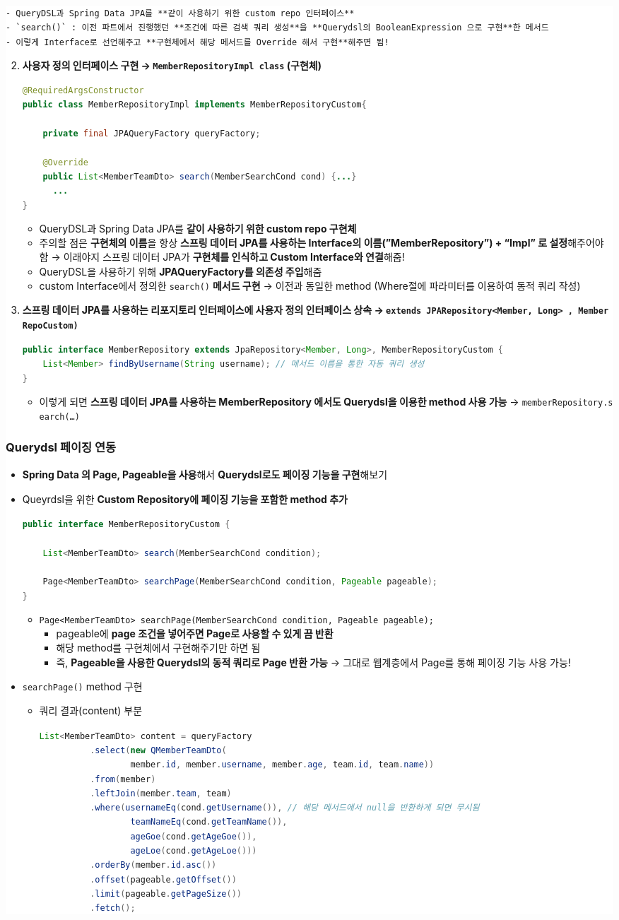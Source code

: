    - QueryDSL과 Spring Data JPA를 **같이 사용하기 위한 custom repo 인터페이스**
    - `search()` : 이전 파트에서 진행했던 **조건에 따른 검색 쿼리 생성**을 **Querydsl의 BooleanExpression 으로 구현**한 메서드
    - 이렇게 Interface로 선언해주고 **구현체에서 해당 메서드를 Override 해서 구현**해주면 됨!
2. **사용자 정의 인터페이스 구현 → `MemberRepositoryImpl class` (구현체)**
    
    ```java
    @RequiredArgsConstructor
    public class MemberRepositoryImpl implements MemberRepositoryCustom{ 
    		
        private final JPAQueryFactory queryFactory;
    
        @Override
        public List<MemberTeamDto> search(MemberSearchCond cond) {...}
    	  ...
    }
    ```
    
    - QueryDSL과 Spring Data JPA를 **같이 사용하기 위한 custom repo 구현체**
    - 주의할 점은 **구현체의 이름**을 항상 **스프링 데이터 JPA를 사용하는 Interface의 이름(”MemberRepository”) + “Impl” 로 설정**해주어야 함 → 이래야지 스프링 데이터 JPA가 **구현체를 인식하고 Custom Interface와 연결**해줌!
    - QueryDSL을 사용하기 위해 **JPAQueryFactory를 의존성 주입**해줌
    - custom Interface에서 정의한 `search()` **메서드 구현** → 이전과 동일한 method (Where절에 파라미터를 이용하여 동적 쿼리 작성)
3. **스프링 데이터 JPA를 사용하는 리포지토리 인터페이스에 사용자 정의 인터페이스 상속 → `extends JPARepository<Member, Long> , MemberRepoCustom)`**
    
    ```java
    public interface MemberRepository extends JpaRepository<Member, Long>, MemberRepositoryCustom {
        List<Member> findByUsername(String username); // 메서드 이름을 통한 자동 쿼리 생성
    }
    ```
    
    - 이렇게 되면 **스프링 데이터 JPA를 사용하는 MemberRepository 에서도 Querydsl을 이용한 method 사용 가능** → `memberRepository.search(…)`

### Querydsl 페이징 연동

- **Spring Data 의 Page, Pageable을 사용**해서 **Querydsl로도 페이징 기능을 구현**해보기
- Queyrdsl을 위한 **Custom Repository에 페이징 기능을 포함한 method 추가**
    
    ```java
    public interface MemberRepositoryCustom {
    
        List<MemberTeamDto> search(MemberSearchCond condition);
    
        Page<MemberTeamDto> searchPage(MemberSearchCond condition, Pageable pageable);
    }
    ```
    
    - `Page<MemberTeamDto> searchPage(MemberSearchCond condition, Pageable pageable);`
        - pageable에 **page 조건을 넣어주면 Page로 사용할 수 있게 끔 반환**
        - 해당 method를 구현체에서 구현해주기만 하면 됨
        - 즉, **Pageable을 사용한 Querydsl의 동적 쿼리로 Page 반환 가능** → 그대로 웹계층에서 Page를 통해 페이징 기능 사용 가능!
- `searchPage()` method 구현
    - 쿼리 결과(content) 부분
        
        ```java
        List<MemberTeamDto> content = queryFactory
        	      .select(new QMemberTeamDto(
        	              member.id, member.username, member.age, team.id, team.name))
        	      .from(member)
        	      .leftJoin(member.team, team)
        	      .where(usernameEq(cond.getUsername()), // 해당 메서드에서 null을 반환하게 되면 무시됨
        	              teamNameEq(cond.getTeamName()),
        	              ageGoe(cond.getAgeGoe()),
        	              ageLoe(cond.getAgeLoe()))
        	      .orderBy(member.id.asc())
        	      .offset(pageable.getOffset())
        	      .limit(pageable.getPageSize())
        	      .fetch();